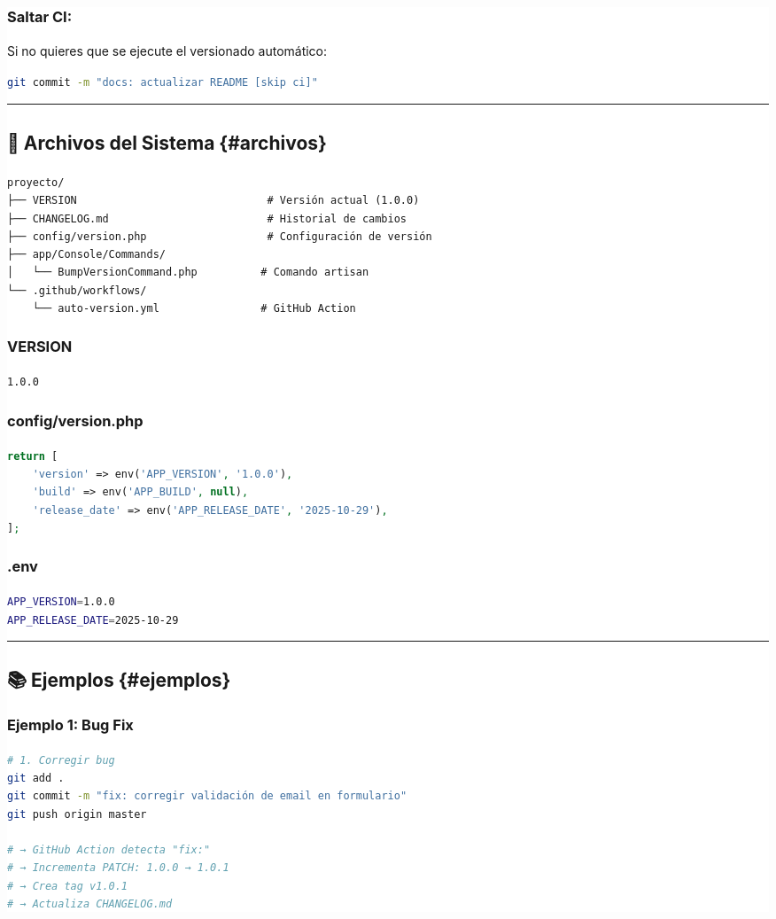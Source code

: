 ### Saltar CI:

Si no quieres que se ejecute el versionado automático:

```bash
git commit -m "docs: actualizar README [skip ci]"
```

---

## 📁 Archivos del Sistema {#archivos}

```
proyecto/
├── VERSION                              # Versión actual (1.0.0)
├── CHANGELOG.md                         # Historial de cambios
├── config/version.php                   # Configuración de versión
├── app/Console/Commands/
│   └── BumpVersionCommand.php          # Comando artisan
└── .github/workflows/
    └── auto-version.yml                # GitHub Action
```

### VERSION
```
1.0.0
```

### config/version.php
```php
return [
    'version' => env('APP_VERSION', '1.0.0'),
    'build' => env('APP_BUILD', null),
    'release_date' => env('APP_RELEASE_DATE', '2025-10-29'),
];
```

### .env
```bash
APP_VERSION=1.0.0
APP_RELEASE_DATE=2025-10-29
```

---

## 📚 Ejemplos {#ejemplos}

### Ejemplo 1: Bug Fix

```bash
# 1. Corregir bug
git add .
git commit -m "fix: corregir validación de email en formulario"
git push origin master

# → GitHub Action detecta "fix:"
# → Incrementa PATCH: 1.0.0 → 1.0.1
# → Crea tag v1.0.1
# → Actualiza CHANGELOG.md
```
